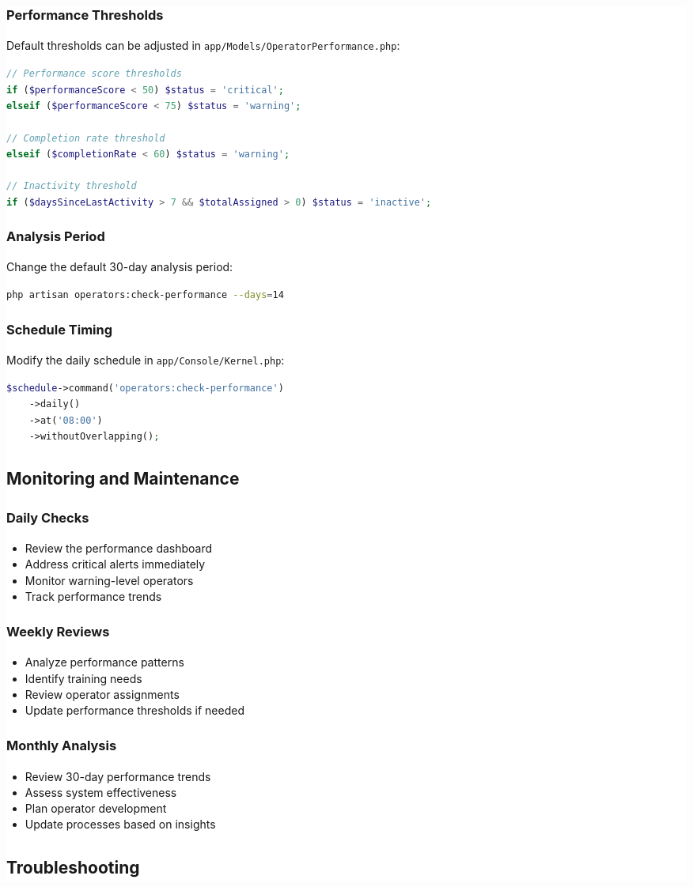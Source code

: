 ### **Performance Thresholds**
Default thresholds can be adjusted in `app/Models/OperatorPerformance.php`:
```php
// Performance score thresholds
if ($performanceScore < 50) $status = 'critical';
elseif ($performanceScore < 75) $status = 'warning';

// Completion rate threshold
elseif ($completionRate < 60) $status = 'warning';

// Inactivity threshold
if ($daysSinceLastActivity > 7 && $totalAssigned > 0) $status = 'inactive';
```

### **Analysis Period**
Change the default 30-day analysis period:
```bash
php artisan operators:check-performance --days=14
```

### **Schedule Timing**
Modify the daily schedule in `app/Console/Kernel.php`:
```php
$schedule->command('operators:check-performance')
    ->daily()
    ->at('08:00')
    ->withoutOverlapping();
```

## Monitoring and Maintenance

### **Daily Checks**
- Review the performance dashboard
- Address critical alerts immediately
- Monitor warning-level operators
- Track performance trends

### **Weekly Reviews**
- Analyze performance patterns
- Identify training needs
- Review operator assignments
- Update performance thresholds if needed

### **Monthly Analysis**
- Review 30-day performance trends
- Assess system effectiveness
- Plan operator development
- Update processes based on insights

## Troubleshooting
